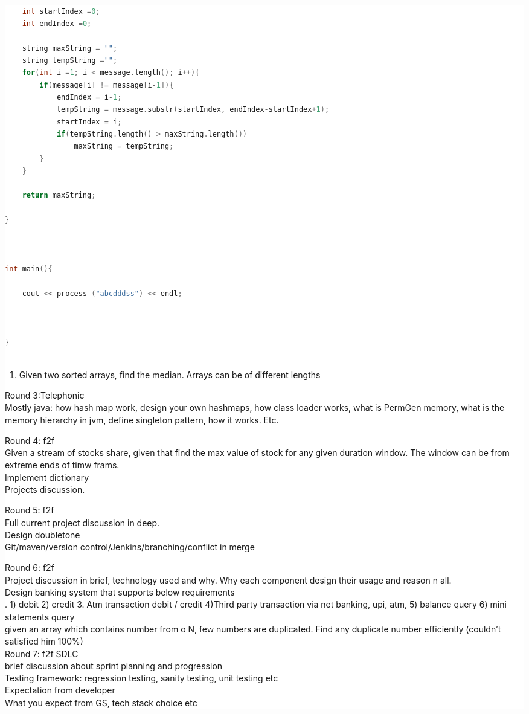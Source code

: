 ```cpp
	int startIndex =0;
	int endIndex =0; 

	string maxString = "";
	string tempString ="";
	for(int i =1; i < message.length(); i++){
		if(message[i] != message[i-1]){
			endIndex = i-1;
			tempString = message.substr(startIndex, endIndex-startIndex+1);
			startIndex = i;
			if(tempString.length() > maxString.length())
				maxString = tempString;
		}
	}

	return maxString;

}



int main(){

	cout << process ("abcdddss") << endl;

	
	
}



```



1. Given two sorted arrays, find the median. Arrays can be of different lengths

Round 3:Telephonic  
Mostly java: how hash map work, design your own hashmaps, how class loader works, what is PermGen memory, what is the memory hierarchy in jvm, define singleton pattern, how it works. Etc.

Round 4: f2f  
Given a stream of stocks share, given that find the max value of stock for any given duration window. The window can be from extreme ends of timw frams.  
Implement dictionary  
Projects discussion.

Round 5: f2f  
Full current project discussion in deep.  
Design doubletone  
Git/maven/version control/Jenkins/branching/conflict in merge

Round 6: f2f  
Project discussion in brief, technology used and why. Why each component design their usage and reason n all.  
Design banking system that supports below requirements  
. 1\) debit 2\) credit 3. Atm transaction debit / credit 4\)Third party transaction via net banking, upi, atm, 5\) balance query 6\) mini statements query  
given an array which contains number from o N, few numbers are duplicated. Find any duplicate number efficiently \(couldn’t satisfied him 100%\)  
Round 7: f2f SDLC  
brief discussion about sprint planning and progression  
Testing framework: regression testing, sanity testing, unit testing etc  
Expectation from developer  
What you expect from GS, tech stack choice etc

